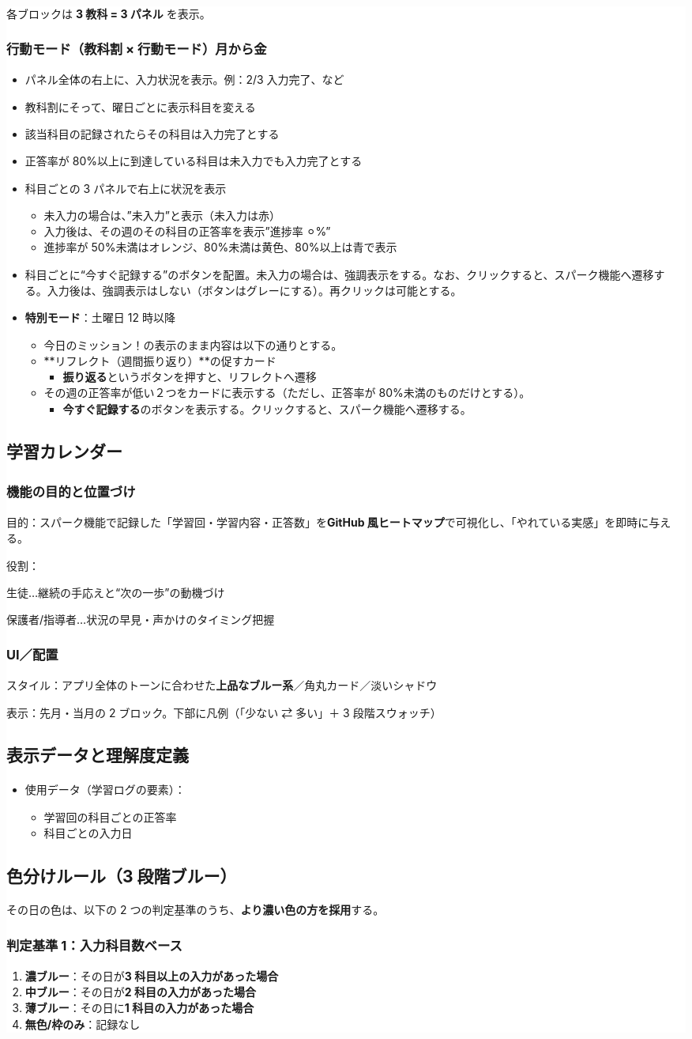 各ブロックは **3 教科 = 3 パネル** を表示。

### 行動モード（教科割 × 行動モード）**月から金**

- パネル全体の右上に、入力状況を表示。例：2/3 入力完了、など
- 教科割にそって、曜日ごとに表示科目を変える
- 該当科目の記録されたらその科目は入力完了とする
- 正答率が 80%以上に到達している科目は未入力でも入力完了とする
- 科目ごとの 3 パネルで右上に状況を表示
  - 未入力の場合は、”未入力”と表示（未入力は赤）
  - 入力後は、その週のその科目の正答率を表示”進捗率 ⚪︎%”
  - 進捗率が 50%未満はオレンジ、80%未満は黄色、80%以上は青で表示
- 科目ごとに“今すぐ記録する”のボタンを配置。未入力の場合は、強調表示をする。なお、クリックすると、スパーク機能へ遷移する。入力後は、強調表示はしない（ボタンはグレーにする）。再クリックは可能とする。

- **特別モード**：土曜日 12 時以降
  - 今日のミッション！の表示のまま内容は以下の通りとする。
  - **リフレクト（週間振り返り）**の促すカード
    - **振り返る**というボタンを押すと、リフレクトへ遷移
  - その週の正答率が低い２つをカードに表示する（ただし、正答率が 80%未満のものだけとする）。
    - **今すぐ記録する**のボタンを表示する。クリックすると、スパーク機能へ遷移する。

## **学習カレンダー**

### **機能の目的と位置づけ**

目的：スパーク機能で記録した「学習回・学習内容・正答数」を**GitHub 風ヒートマップ**で可視化し、「やれている実感」を即時に与える。

役割：

生徒…継続の手応えと“次の一歩”の動機づけ

保護者/指導者…状況の早見・声かけのタイミング把握

### **UI／配置**

スタイル：アプリ全体のトーンに合わせた**上品なブルー系**／角丸カード／淡いシャドウ

表示：先月・当月の 2 ブロック。下部に凡例（「少ない ⇄ 多い」＋ 3 段階スウォッチ）

## 表示データと理解度定義

- 使用データ（学習ログの要素）：

  - 学習回の科目ごとの正答率
  - 科目ごとの入力日

## 色分けルール（3 段階ブルー）

その日の色は、以下の 2 つの判定基準のうち、**より濃い色の方を採用**する。

### 判定基準 1：入力科目数ベース

1. **濃ブルー**：その日が**3 科目以上の入力があった場合**
2. **中ブルー**：その日が**2 科目の入力があった場合**
3. **薄ブルー**：その日に**1 科目の入力があった場合**
4. **無色/枠のみ**：記録なし
